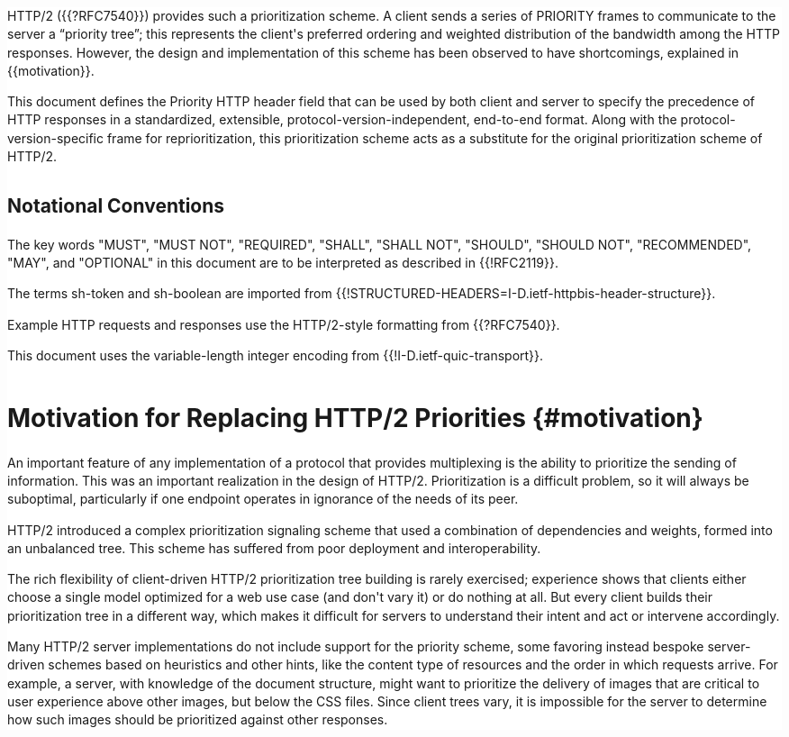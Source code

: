 HTTP/2 ({{?RFC7540}}) provides such a prioritization scheme. A client sends a
series of PRIORITY frames to communicate to the server a “priority tree”; this
represents the client's preferred ordering and weighted distribution of the
bandwidth among the HTTP responses. However, the design and implementation of
this scheme has been observed to have shortcomings, explained in {{motivation}}.

This document defines the Priority HTTP header field that can be used by both
client and server to specify the precedence of HTTP responses in a standardized,
extensible, protocol-version-independent, end-to-end format. Along with the
protocol-version-specific frame for reprioritization, this prioritization scheme
acts as a substitute for the original prioritization scheme of HTTP/2.

## Notational Conventions

The key words "MUST", "MUST NOT", "REQUIRED", "SHALL", "SHALL NOT", "SHOULD",
"SHOULD NOT", "RECOMMENDED", "MAY", and "OPTIONAL" in this document are to be
interpreted as described in {{!RFC2119}}.

The terms sh-token and sh-boolean are imported from
{{!STRUCTURED-HEADERS=I-D.ietf-httpbis-header-structure}}.

Example HTTP requests and responses use the HTTP/2-style formatting from
{{?RFC7540}}.

This document uses the variable-length integer encoding from
{{!I-D.ietf-quic-transport}}.


# Motivation for Replacing HTTP/2 Priorities {#motivation}

An important feature of any implementation of a protocol that provides
multiplexing is the ability to prioritize the sending of information. This was
an important realization in the design of HTTP/2. Prioritization is a
difficult problem, so it will always be suboptimal, particularly if one endpoint
operates in ignorance of the needs of its peer.

HTTP/2 introduced a complex prioritization signaling scheme that used a
combination of dependencies and weights, formed into an unbalanced tree. This
scheme has suffered from poor deployment and interoperability.

The rich flexibility of client-driven HTTP/2 prioritization tree building is
rarely exercised; experience shows that clients either choose a single model
optimized for a web use case (and don't vary it) or do nothing at all. But every
client builds their prioritization tree in a different way, which makes it
difficult for servers to understand their intent and act or intervene
accordingly.

Many HTTP/2 server implementations do not include support for the priority
scheme, some favoring instead bespoke server-driven schemes based on heuristics
and other hints, like the content type of resources and the order in which
requests arrive. For example, a server, with knowledge of the document
structure, might want to prioritize the delivery of images that are critical to
user experience above other images, but below the CSS files. Since client trees
vary, it is impossible for the server to determine how such images should be
prioritized against other responses.
